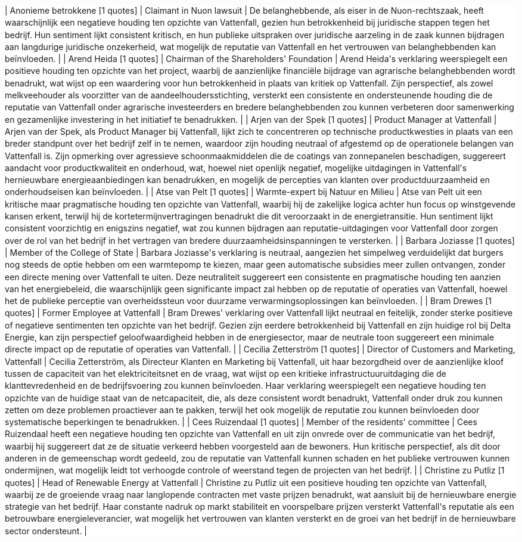 | Anonieme betrokkene [1 quotes] | Claimant in Nuon lawsuit | De belanghebbende, als eiser in de Nuon-rechtszaak, heeft waarschijnlijk een negatieve houding ten opzichte van Vattenfall, gezien hun betrokkenheid bij juridische stappen tegen het bedrijf. Hun sentiment lijkt consistent kritisch, en hun publieke uitspraken over juridische aarzeling in de zaak kunnen bijdragen aan langdurige juridische onzekerheid, wat mogelijk de reputatie van Vattenfall en het vertrouwen van belanghebbenden kan beïnvloeden. |
| Arend Heida [1 quotes] | Chairman of the Shareholders' Foundation | Arend Heida's verklaring weerspiegelt een positieve houding ten opzichte van het project, waarbij de aanzienlijke financiële bijdrage van agrarische belanghebbenden wordt benadrukt, wat wijst op een waardering voor hun betrokkenheid in plaats van kritiek op Vattenfall. Zijn perspectief, als zowel melkveehouder als voorzitter van de aandeelhoudersstichting, versterkt een consistente en ondersteunende houding die de reputatie van Vattenfall onder agrarische investeerders en bredere belanghebbenden zou kunnen verbeteren door samenwerking en gezamenlijke investering in het initiatief te benadrukken. |
| Arjen van der Spek [1 quotes] | Product Manager at Vattenfall | Arjen van der Spek, als Product Manager bij Vattenfall, lijkt zich te concentreren op technische productkwesties in plaats van een breder standpunt over het bedrijf zelf in te nemen, waardoor zijn houding neutraal of afgestemd op de operationele belangen van Vattenfall is. Zijn opmerking over agressieve schoonmaakmiddelen die de coatings van zonnepanelen beschadigen, suggereert aandacht voor productkwaliteit en onderhoud, wat, hoewel niet openlijk negatief, mogelijke uitdagingen in Vattenfall's hernieuwbare energieaanbiedingen kan benadrukken, en mogelijk de percepties van klanten over productduurzaamheid en onderhoudseisen kan beïnvloeden. |
| Atse van Pelt [1 quotes] | Warmte-expert bij Natuur en Milieu | Atse van Pelt uit een kritische maar pragmatische houding ten opzichte van Vattenfall, waarbij hij de zakelijke logica achter hun focus op winstgevende kansen erkent, terwijl hij de kortetermijnvertragingen benadrukt die dit veroorzaakt in de energietransitie. Hun sentiment lijkt consistent voorzichtig en enigszins negatief, wat zou kunnen bijdragen aan reputatie-uitdagingen voor Vattenfall door zorgen over de rol van het bedrijf in het vertragen van bredere duurzaamheidsinspanningen te versterken. |
| Barbara Joziasse [1 quotes] | Member of the College of State | Barbara Joziasse's verklaring is neutraal, aangezien het simpelweg verduidelijkt dat burgers nog steeds de optie hebben om een warmtepomp te kiezen, maar geen automatische subsidies meer zullen ontvangen, zonder een directe mening over Vattenfall te uiten. Deze neutraliteit suggereert een consistente en pragmatische houding ten aanzien van het energiebeleid, die waarschijnlijk geen significante impact zal hebben op de reputatie of operaties van Vattenfall, hoewel het de publieke perceptie van overheidssteun voor duurzame verwarmingsoplossingen kan beïnvloeden. |
| Bram Drewes [1 quotes] | Former Employee at Vattenfall | Bram Drewes' verklaring over Vattenfall lijkt neutraal en feitelijk, zonder sterke positieve of negatieve sentimenten ten opzichte van het bedrijf. Gezien zijn eerdere betrokkenheid bij Vattenfall en zijn huidige rol bij Delta Energie, kan zijn perspectief geloofwaardigheid hebben in de energiesector, maar de neutrale toon suggereert een minimale directe impact op de reputatie of operaties van Vattenfall. |
| Cecilia Zetterström [1 quotes] | Director of Customers and Marketing, Vattenfall | Cecilia Zetterström, als Directeur Klanten en Marketing bij Vattenfall, uit haar bezorgdheid over de aanzienlijke kloof tussen de capaciteit van het elektriciteitsnet en de vraag, wat wijst op een kritieke infrastructuuruitdaging die de klanttevredenheid en de bedrijfsvoering zou kunnen beïnvloeden. Haar verklaring weerspiegelt een negatieve houding ten opzichte van de huidige staat van de netcapaciteit, die, als deze consistent wordt benadrukt, Vattenfall onder druk zou kunnen zetten om deze problemen proactiever aan te pakken, terwijl het ook mogelijk de reputatie zou kunnen beïnvloeden door systematische beperkingen te benadrukken. |
| Cees Ruizendaal [1 quotes] | Member of the residents' committee | Cees Ruizendaal heeft een negatieve houding ten opzichte van Vattenfall en uit zijn onvrede over de communicatie van het bedrijf, waarbij hij suggereert dat ze de situatie verkeerd hebben voorgesteld aan de bewoners. Hun kritische perspectief, als dit door anderen in de gemeenschap wordt gedeeld, zou de reputatie van Vattenfall kunnen schaden en het publieke vertrouwen kunnen ondermijnen, wat mogelijk leidt tot verhoogde controle of weerstand tegen de projecten van het bedrijf. |
| Christine zu Putliz [1 quotes] | Head of Renewable Energy at Vattenfall | Christine zu Putliz uit een positieve houding ten opzichte van Vattenfall, waarbij ze de groeiende vraag naar langlopende contracten met vaste prijzen benadrukt, wat aansluit bij de hernieuwbare energie strategie van het bedrijf. Haar constante nadruk op markt stabiliteit en voorspelbare prijzen versterkt Vattenfall's reputatie als een betrouwbare energieleverancier, wat mogelijk het vertrouwen van klanten versterkt en de groei van het bedrijf in de hernieuwbare sector ondersteunt. |